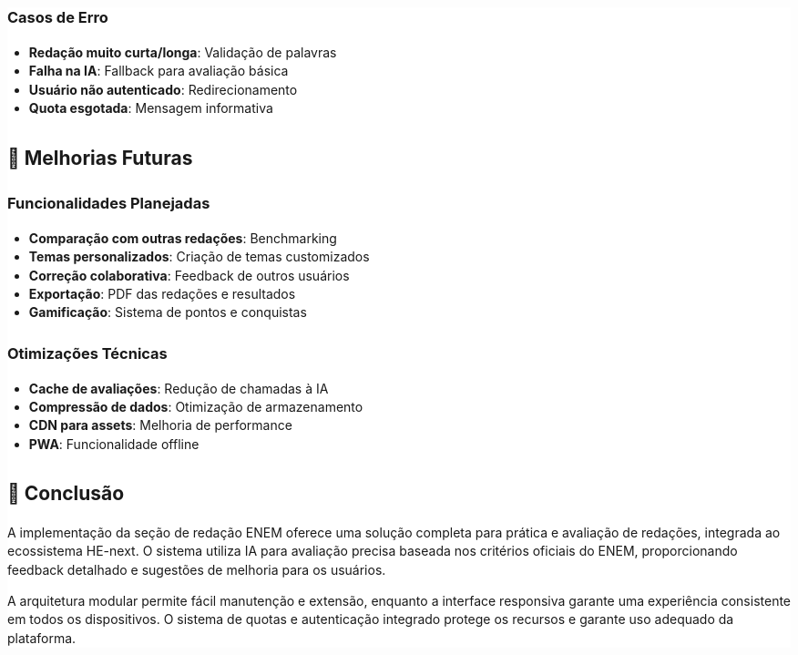 ### Casos de Erro
- **Redação muito curta/longa**: Validação de palavras
- **Falha na IA**: Fallback para avaliação básica
- **Usuário não autenticado**: Redirecionamento
- **Quota esgotada**: Mensagem informativa

## 🚧 Melhorias Futuras

### Funcionalidades Planejadas
- **Comparação com outras redações**: Benchmarking
- **Temas personalizados**: Criação de temas customizados
- **Correção colaborativa**: Feedback de outros usuários
- **Exportação**: PDF das redações e resultados
- **Gamificação**: Sistema de pontos e conquistas

### Otimizações Técnicas
- **Cache de avaliações**: Redução de chamadas à IA
- **Compressão de dados**: Otimização de armazenamento
- **CDN para assets**: Melhoria de performance
- **PWA**: Funcionalidade offline

## 📝 Conclusão

A implementação da seção de redação ENEM oferece uma solução completa para prática e avaliação de redações, integrada ao ecossistema HE-next. O sistema utiliza IA para avaliação precisa baseada nos critérios oficiais do ENEM, proporcionando feedback detalhado e sugestões de melhoria para os usuários.

A arquitetura modular permite fácil manutenção e extensão, enquanto a interface responsiva garante uma experiência consistente em todos os dispositivos. O sistema de quotas e autenticação integrado protege os recursos e garante uso adequado da plataforma.
